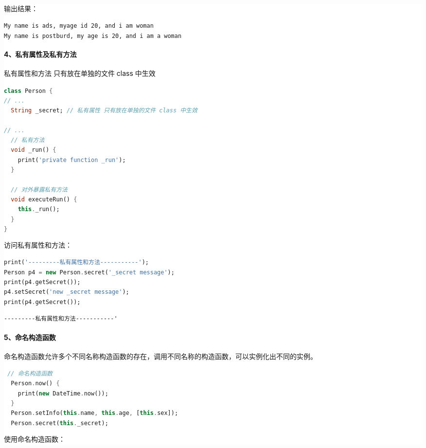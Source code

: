 输出结果：

```
My name is ads, myage id 20, and i am woman
My name is postburd, my age is 20, and i am a woman
```

#### 4、私有属性及私有方法

私有属性和方法 只有放在单独的文件 class 中生效

```dart
class Person {
// ...
  String _secret; // 私有属性 只有放在单独的文件 class 中生效

// ...
  // 私有方法
  void _run() {
    print('private function _run');
  }

  // 对外暴露私有方法
  void executeRun() {
    this._run();
  }
}
```

访问私有属性和方法：

```dart
print('---------私有属性和方法-----------');
Person p4 = new Person.secret('_secret message');
print(p4.getSecret());
p4.setSecret('new _secret message');
print(p4.getSecret());
```

```
---------私有属性和方法-----------'
```

#### 5、命名构造函数

命名构造函数允许多个不同名称构造函数的存在，调用不同名称的构造函数，可以实例化出不同的实例。

```dart
 // 命名构造函数
  Person.now() {
    print(new DateTime.now());
  }
  Person.setInfo(this.name, this.age, [this.sex]);
  Person.secret(this._secret);
```

使用命名构造函数：
